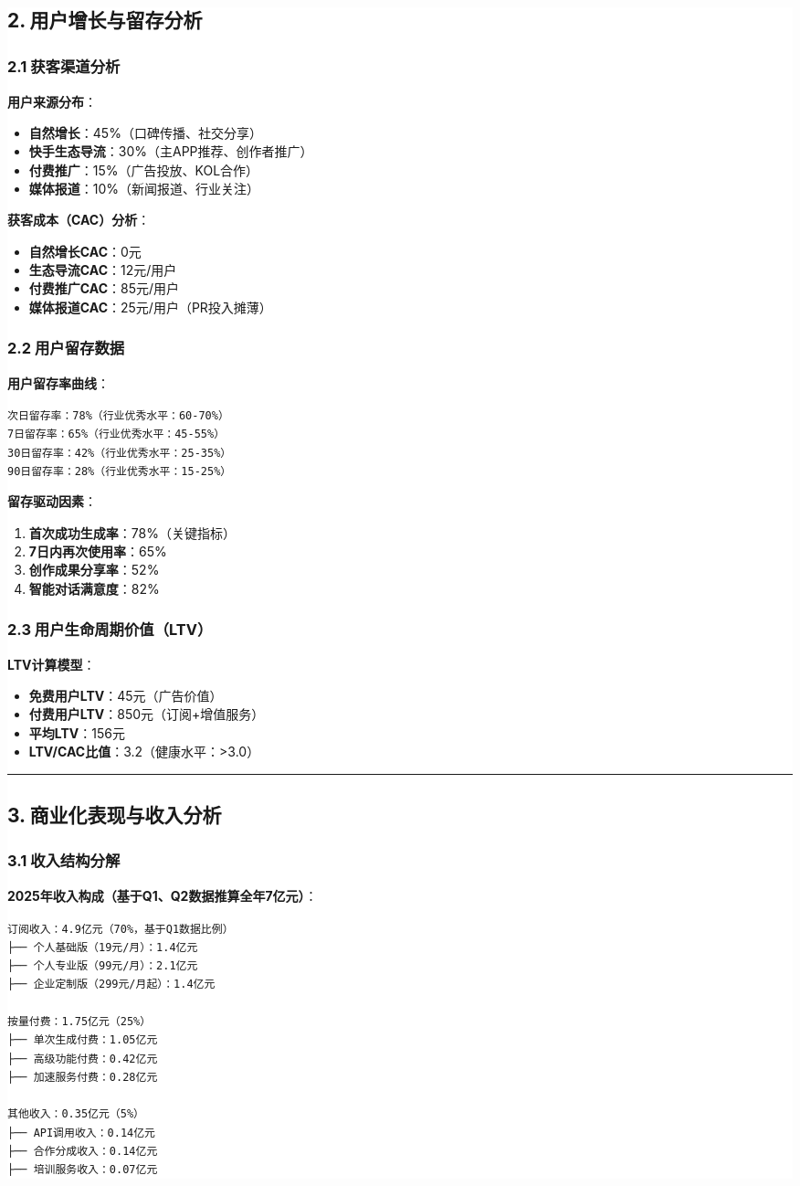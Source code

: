 
## 2. 用户增长与留存分析

### 2.1 获客渠道分析

**用户来源分布**：
- **自然增长**：45%（口碑传播、社交分享）
- **快手生态导流**：30%（主APP推荐、创作者推广）
- **付费推广**：15%（广告投放、KOL合作）
- **媒体报道**：10%（新闻报道、行业关注）

**获客成本（CAC）分析**：
- **自然增长CAC**：0元
- **生态导流CAC**：12元/用户
- **付费推广CAC**：85元/用户
- **媒体报道CAC**：25元/用户（PR投入摊薄）

### 2.2 用户留存数据

**用户留存率曲线**：
```
次日留存率：78%（行业优秀水平：60-70%）
7日留存率：65%（行业优秀水平：45-55%）
30日留存率：42%（行业优秀水平：25-35%）
90日留存率：28%（行业优秀水平：15-25%）
```

**留存驱动因素**：
1. **首次成功生成率**：78%（关键指标）
2. **7日内再次使用率**：65%
3. **创作成果分享率**：52%
4. **智能对话满意度**：82%

### 2.3 用户生命周期价值（LTV）

**LTV计算模型**：
- **免费用户LTV**：45元（广告价值）
- **付费用户LTV**：850元（订阅+增值服务）
- **平均LTV**：156元
- **LTV/CAC比值**：3.2（健康水平：>3.0）

---

## 3. 商业化表现与收入分析

### 3.1 收入结构分解

**2025年收入构成（基于Q1、Q2数据推算全年7亿元）**：

```
订阅收入：4.9亿元（70%，基于Q1数据比例）
├── 个人基础版（19元/月）：1.4亿元
├── 个人专业版（99元/月）：2.1亿元
├── 企业定制版（299元/月起）：1.4亿元

按量付费：1.75亿元（25%）
├── 单次生成付费：1.05亿元
├── 高级功能付费：0.42亿元
├── 加速服务付费：0.28亿元

其他收入：0.35亿元（5%）
├── API调用收入：0.14亿元
├── 合作分成收入：0.14亿元
├── 培训服务收入：0.07亿元

```